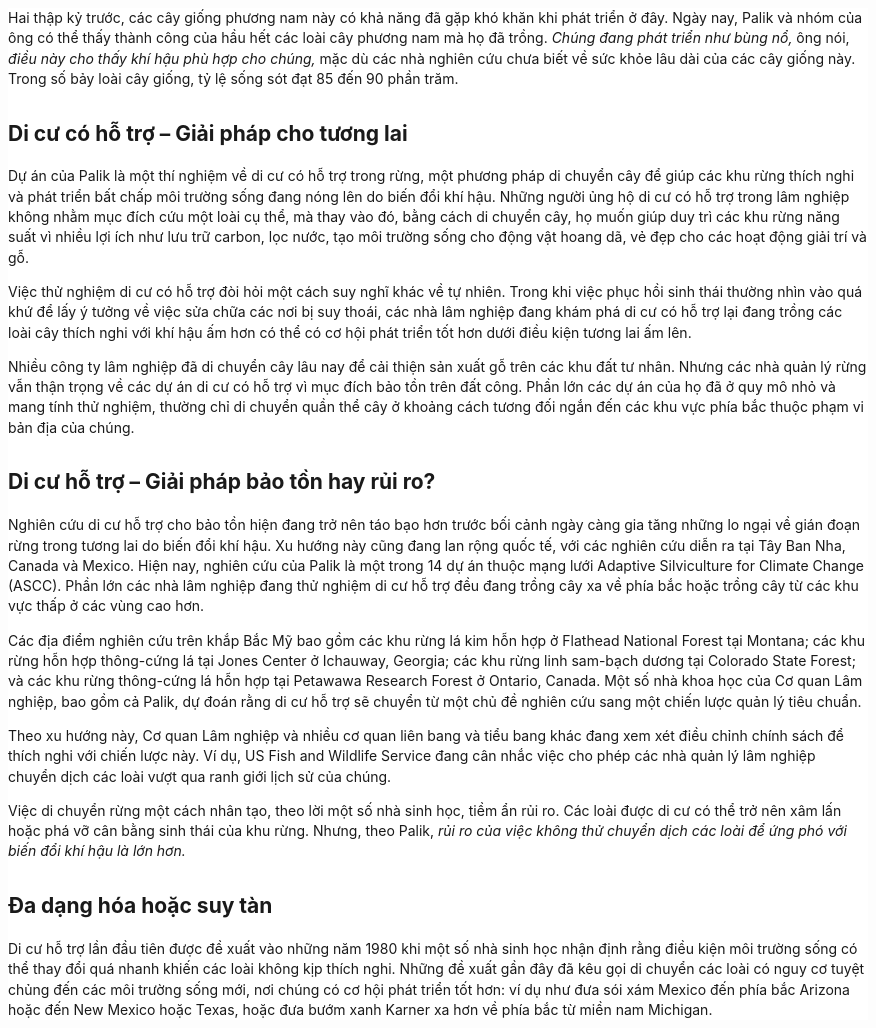 Hai thập kỷ trước, các cây giống phương nam này có khả năng đã gặp khó khăn khi phát triển ở đây. Ngày nay, Palik và nhóm của ông có thể thấy thành công của hầu hết các loài cây phương nam mà họ đã trồng. _Chúng đang phát triển như bùng nổ,_ ông nói, _điều này cho thấy khí hậu phù hợp cho chúng,_ mặc dù các nhà nghiên cứu chưa biết về sức khỏe lâu dài của các cây giống này. Trong số bảy loài cây giống, tỷ lệ sống sót đạt 85 đến 90 phần trăm.

## Di cư có hỗ trợ – Giải pháp cho tương lai

Dự án của Palik là một thí nghiệm về di cư có hỗ trợ trong rừng, một phương pháp di chuyển cây để giúp các khu rừng thích nghi và phát triển bất chấp môi trường sống đang nóng lên do biến đổi khí hậu. Những người ủng hộ di cư có hỗ trợ trong lâm nghiệp không nhằm mục đích cứu một loài cụ thể, mà thay vào đó, bằng cách di chuyển cây, họ muốn giúp duy trì các khu rừng năng suất vì nhiều lợi ích như lưu trữ carbon, lọc nước, tạo môi trường sống cho động vật hoang dã, vẻ đẹp cho các hoạt động giải trí và gỗ.

Việc thử nghiệm di cư có hỗ trợ đòi hỏi một cách suy nghĩ khác về tự nhiên. Trong khi việc phục hồi sinh thái thường nhìn vào quá khứ để lấy ý tưởng về việc sửa chữa các nơi bị suy thoái, các nhà lâm nghiệp đang khám phá di cư có hỗ trợ lại đang trồng các loài cây thích nghi với khí hậu ấm hơn có thể có cơ hội phát triển tốt hơn dưới điều kiện tương lai ấm lên.

Nhiều công ty lâm nghiệp đã di chuyển cây lâu nay để cải thiện sản xuất gỗ trên các khu đất tư nhân. Nhưng các nhà quản lý rừng vẫn thận trọng về các dự án di cư có hỗ trợ vì mục đích bảo tồn trên đất công. Phần lớn các dự án của họ đã ở quy mô nhỏ và mang tính thử nghiệm, thường chỉ di chuyển quần thể cây ở khoảng cách tương đối ngắn đến các khu vực phía bắc thuộc phạm vi bản địa của chúng.

## Di cư hỗ trợ – Giải pháp bảo tồn hay rủi ro?

Nghiên cứu di cư hỗ trợ cho bảo tồn hiện đang trở nên táo bạo hơn trước bối cảnh ngày càng gia tăng những lo ngại về gián đoạn rừng trong tương lai do biến đổi khí hậu. Xu hướng này cũng đang lan rộng quốc tế, với các nghiên cứu diễn ra tại Tây Ban Nha, Canada và Mexico. Hiện nay, nghiên cứu của Palik là một trong 14 dự án thuộc mạng lưới Adaptive Silviculture for Climate Change (ASCC). Phần lớn các nhà lâm nghiệp đang thử nghiệm di cư hỗ trợ đều đang trồng cây xa về phía bắc hoặc trồng cây từ các khu vực thấp ở các vùng cao hơn.

Các địa điểm nghiên cứu trên khắp Bắc Mỹ bao gồm các khu rừng lá kim hỗn hợp ở Flathead National Forest tại Montana; các khu rừng hỗn hợp thông-cứng lá tại Jones Center ở Ichauway, Georgia; các khu rừng linh sam-bạch dương tại Colorado State Forest; và các khu rừng thông-cứng lá hỗn hợp tại Petawawa Research Forest ở Ontario, Canada. Một số nhà khoa học của Cơ quan Lâm nghiệp, bao gồm cả Palik, dự đoán rằng di cư hỗ trợ sẽ chuyển từ một chủ đề nghiên cứu sang một chiến lược quản lý tiêu chuẩn.

Theo xu hướng này, Cơ quan Lâm nghiệp và nhiều cơ quan liên bang và tiểu bang khác đang xem xét điều chỉnh chính sách để thích nghi với chiến lược này. Ví dụ, US Fish and Wildlife Service đang cân nhắc việc cho phép các nhà quản lý lâm nghiệp chuyển dịch các loài vượt qua ranh giới lịch sử của chúng.

Việc di chuyển rừng một cách nhân tạo, theo lời một số nhà sinh học, tiềm ẩn rủi ro. Các loài được di cư có thể trở nên xâm lấn hoặc phá vỡ cân bằng sinh thái của khu rừng. Nhưng, theo Palik, _rủi ro của việc không thử chuyển dịch các loài để ứng phó với biến đổi khí hậu là lớn hơn._

## Đa dạng hóa hoặc suy tàn

Di cư hỗ trợ lần đầu tiên được đề xuất vào những năm 1980 khi một số nhà sinh học nhận định rằng điều kiện môi trường sống có thể thay đổi quá nhanh khiến các loài không kịp thích nghi. Những đề xuất gần đây đã kêu gọi di chuyển các loài có nguy cơ tuyệt chủng đến các môi trường sống mới, nơi chúng có cơ hội phát triển tốt hơn: ví dụ như đưa sói xám Mexico đến phía bắc Arizona hoặc đến New Mexico hoặc Texas, hoặc đưa bướm xanh Karner xa hơn về phía bắc từ miền nam Michigan.

